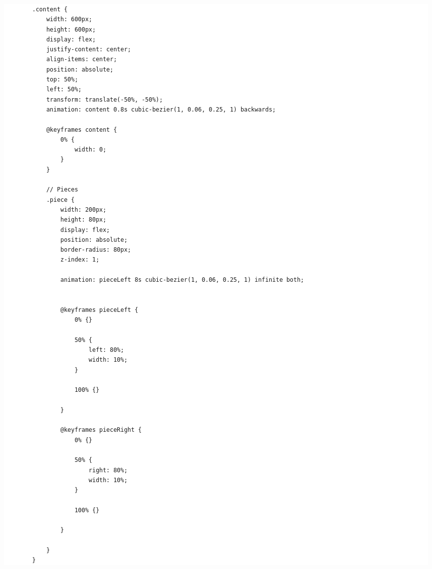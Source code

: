             .content {
                width: 600px;
                height: 600px;
                display: flex;
                justify-content: center;
                align-items: center;
                position: absolute;
                top: 50%;
                left: 50%;
                transform: translate(-50%, -50%);
                animation: content 0.8s cubic-bezier(1, 0.06, 0.25, 1) backwards;

                @keyframes content {
                    0% {
                        width: 0;
                    }
                }

                // Pieces
                .piece {
                    width: 200px;
                    height: 80px;
                    display: flex;
                    position: absolute;
                    border-radius: 80px;
                    z-index: 1;

                    animation: pieceLeft 8s cubic-bezier(1, 0.06, 0.25, 1) infinite both;


                    @keyframes pieceLeft {
                        0% {}

                        50% {
                            left: 80%;
                            width: 10%;
                        }

                        100% {}

                    }

                    @keyframes pieceRight {
                        0% {}

                        50% {
                            right: 80%;
                            width: 10%;
                        }

                        100% {}

                    }

                }
            }
